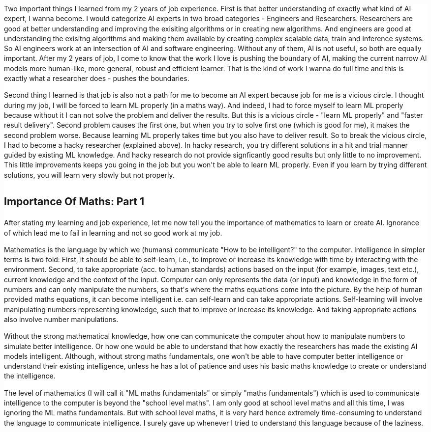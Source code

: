 Two important things I learned from my 2 years of job experience. First is that better understanding of exactly what kind of AI expert, I wanna become. I would categorize AI experts in two broad categories - Engineers and Researchers. Researchers are good at better understanding and improving the exisiting algorithms or in creating new algorithms. And engineers are good at understanding the exisitng algorithms and making them available by creating complex scalable data, train and inference systems. So AI engineers work at an intersection of AI and software engineering. Without any of them, AI is not useful, so both are equally important. After my 2 years of job, I come to know that the work I love is pushing the boundary of AI, making the current narrow AI models more human-like, more general, robust and efficient learner. That is the kind of work I wanna do full time and this is exactly what a researcher does - pushes the boundaries.

Second thing I learned is that job is also not a path for me to become an AI expert because job for me is a vicious circle. 
I thought during my job, I will be forced to learn ML properly (in a maths way). And indeed, I had to force myself to learn ML properly because without it I can not solve the problem and deliver the results. But this is a vicious circle - "learn ML properly" and "faster result delivery". Second problem causes the first one, but when you try to solve first one (which is good for me), it makes the second problem worse. Because learning ML properly takes time but you also have to deliver result. So to break the vicious circle, I had to become a hacky researcher (explained above). In hacky research, you try different solutions in a hit and trial manner guided by existing ML knowledge. And hacky research do not provide signficantly good results but only little to no improvement. This little improvements keeps you going in the job but you won't be able to learn ML properly. Even if you learn by trying different solutions, you will learn very slowly but not properly. 


## Importance Of Maths: Part 1
After stating my learning and job experience, let me now tell you the importance of mathematics to learn or create AI. Ignorance of which lead me to fail in learning and not so good work at my job.

Mathematics is the language by which we (humans) communicate "How to be intelligent?" to the computer. Intelligence in simpler terms is two fold: First, it should be able to self-learn, i.e., to improve or increase its knowledge with time by interacting with the environment. Second, to take appropriate (acc. to human standards) actions based on the input (for example, images, text etc.), current knowledge and the context of the input. Computer can only represents the data (or input) and knowledge in the form of numbers and can only manipulate the numbers, so that's where the maths equations come into the picture. By the help of human provided maths equations, it can become intelligent i.e. can self-learn and can take appropriate actions. Self-learning will involve manipulating numbers representing knowledge, such that to improve or increase its knowledge. And taking appropriate actions also involve number manipulations. 

Without the strong mathematical knowledge, how one can communicate the computer ahout how to manipulate numbers to simulate better intelligence. Or how one would be able to understand that how exactly the researchers has made the existing AI models intelligent. Although, without strong maths fundamentals, one won't be able to have computer better intelligence or understand their existing intelligence, unless he has a lot of patience and uses his basic maths knowledge to create or understand the intelligence.

The level of mathematics (I will call it "ML maths fundamentals" or simply "maths fundamentals") which is used to communicate intelligence to the computer is beyond the "school level maths". I am only good at school level maths and all this time, I was ignoring the ML maths fundamentals. But with school level maths, it is very hard hence extremely time-consuming to understand the language to communicate intelligence. I surely gave up whenever I tried to understand this language because of the laziness. 
